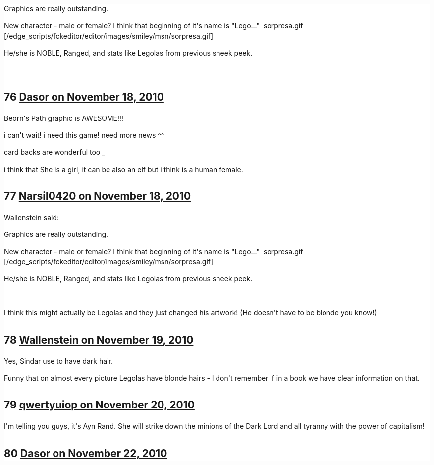 Graphics are really outstanding.

New character - male or female? I think that beginning of it's name is "Lego..."  sorpresa.gif [/edge_scripts/fckeditor/editor/images/smiley/msn/sorpresa.gif]

He/she is NOBLE, Ranged, and stats like Legolas from previous sneek peek.

 

## 76 [Dasor on November 18, 2010](https://community.fantasyflightgames.com/topic/34964-no-update-this-week/?do=findComment&comment=386885)

Beorn's Path graphic is AWESOME!!!

i can't wait! i need this game! need more news ^^

card backs are wonderful too *_*

i think that She is a girl, it can be also an elf but i think is a human female.

## 77 [Narsil0420 on November 18, 2010](https://community.fantasyflightgames.com/topic/34964-no-update-this-week/?do=findComment&comment=386954)

Wallenstein said:

Graphics are really outstanding.

New character - male or female? I think that beginning of it's name is "Lego..."  sorpresa.gif [/edge_scripts/fckeditor/editor/images/smiley/msn/sorpresa.gif]

He/she is NOBLE, Ranged, and stats like Legolas from previous sneek peek.

 



I think this might actually be Legolas and they just changed his artwork! (He doesn't have to be blonde you know!)

## 78 [Wallenstein on November 19, 2010](https://community.fantasyflightgames.com/topic/34964-no-update-this-week/?do=findComment&comment=387182)

Yes, Sindar use to have dark hair.

Funny that on almost every picture Legolas have blonde hairs - I don't remember if in a book we have clear information on that.

## 79 [qwertyuiop on November 20, 2010](https://community.fantasyflightgames.com/topic/34964-no-update-this-week/?do=findComment&comment=387498)

I'm telling you guys, it's Ayn Rand. She will strike down the minions of the Dark Lord and all tyranny with the power of capitalism!

## 80 [Dasor on November 22, 2010](https://community.fantasyflightgames.com/topic/34964-no-update-this-week/?do=findComment&comment=388243)
